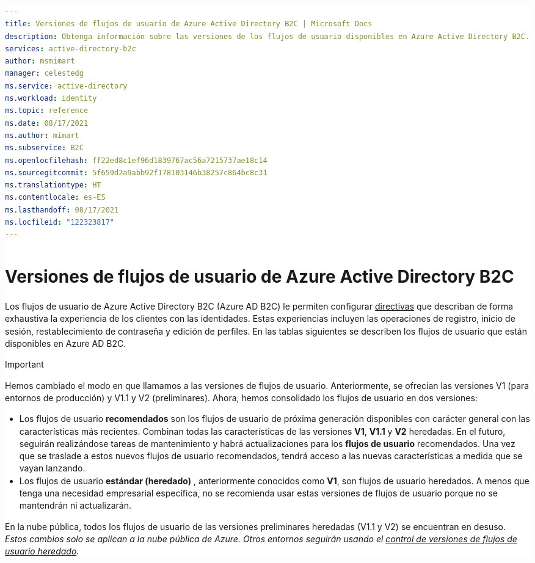```yaml
---
title: Versiones de flujos de usuario de Azure Active Directory B2C | Microsoft Docs
description: Obtenga información sobre las versiones de los flujos de usuario disponibles en Azure Active Directory B2C.
services: active-directory-b2c
author: msmimart
manager: celestedg
ms.service: active-directory
ms.workload: identity
ms.topic: reference
ms.date: 08/17/2021
ms.author: mimart
ms.subservice: B2C
ms.openlocfilehash: ff22ed8c1ef96d1839767ac56a7215737ae18c14
ms.sourcegitcommit: 5f659d2a9abb92f178103146b38257c864bc8c31
ms.translationtype: HT
ms.contentlocale: es-ES
ms.lasthandoff: 08/17/2021
ms.locfileid: "122323817"
---
```

# <a name="user-flow-versions-in-azure-active-directory-b2c"></a>Versiones de flujos de usuario de Azure Active Directory B2C

Los flujos de usuario de Azure Active Directory B2C (Azure AD B2C) le permiten configurar [directivas](user-flow-overview.md) que describan de forma exhaustiva la experiencia de los clientes con las identidades. Estas experiencias incluyen las operaciones de registro, inicio de sesión, restablecimiento de contraseña y edición de perfiles. En las tablas siguientes se describen los flujos de usuario que están disponibles en Azure AD B2C.

> [!IMPORTANT]
> Hemos cambiado el modo en que llamamos a las versiones de flujos de usuario. Anteriormente, se ofrecían las versiones V1 (para entornos de producción) y V1.1 y V2 (preliminares). Ahora, hemos consolidado los flujos de usuario en dos versiones:
>
>- Los flujos de usuario **recomendados** son los flujos de usuario de próxima generación disponibles con carácter general con las características más recientes. Combinan todas las características de las versiones **V1**, **V1.1** y **V2** heredadas. En el futuro, seguirán realizándose tareas de mantenimiento y habrá actualizaciones para los **flujos de usuario** recomendados. Una vez que se traslade a estos nuevos flujos de usuario recomendados, tendrá acceso a las nuevas características a medida que se vayan lanzando.
>- Los flujos de usuario **estándar (heredado)** , anteriormente conocidos como **V1**, son flujos de usuario heredados. A menos que tenga una necesidad empresarial específica, no se recomienda usar estas versiones de flujos de usuario porque no se mantendrán ni actualizarán.
>
>En la nube pública, todos los flujos de usuario de las versiones preliminares heredadas (V1.1 y V2) se encuentran en desuso. *Estos cambios solo se aplican a la nube pública de Azure. Otros entornos seguirán usando el [control de versiones de flujos de usuario heredado](user-flow-versions-legacy.md).*
